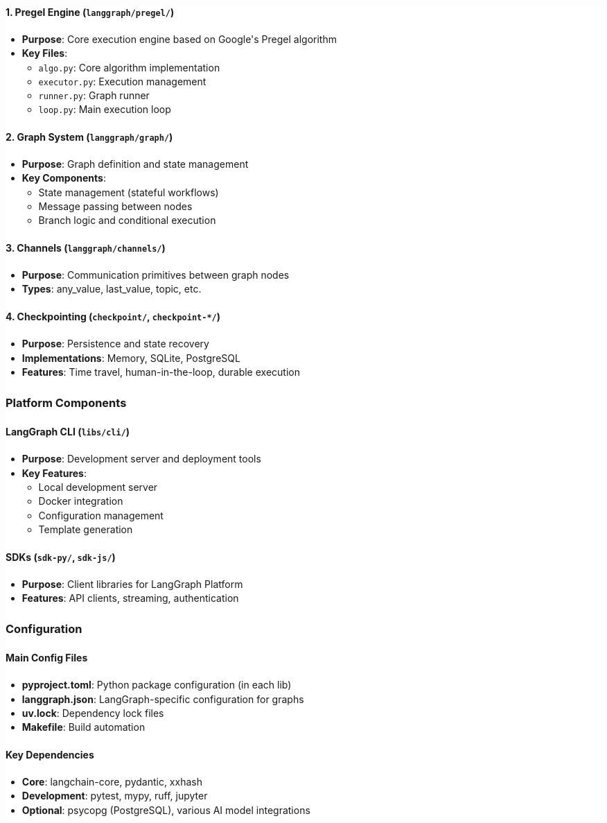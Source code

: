 #### 1. Pregel Engine (`langgraph/pregel/`)
- **Purpose**: Core execution engine based on Google's Pregel algorithm
- **Key Files**: 
  - `algo.py`: Core algorithm implementation
  - `executor.py`: Execution management
  - `runner.py`: Graph runner
  - `loop.py`: Main execution loop

#### 2. Graph System (`langgraph/graph/`)
- **Purpose**: Graph definition and state management
- **Key Components**:
  - State management (stateful workflows)
  - Message passing between nodes
  - Branch logic and conditional execution

#### 3. Channels (`langgraph/channels/`)
- **Purpose**: Communication primitives between graph nodes
- **Types**: any_value, last_value, topic, etc.

#### 4. Checkpointing (`checkpoint/`, `checkpoint-*/`)
- **Purpose**: Persistence and state recovery
- **Implementations**: Memory, SQLite, PostgreSQL
- **Features**: Time travel, human-in-the-loop, durable execution

### Platform Components

#### LangGraph CLI (`libs/cli/`)
- **Purpose**: Development server and deployment tools
- **Key Features**:
  - Local development server
  - Docker integration
  - Configuration management
  - Template generation

#### SDKs (`sdk-py/`, `sdk-js/`)
- **Purpose**: Client libraries for LangGraph Platform
- **Features**: API clients, streaming, authentication

### Configuration

#### Main Config Files
- **pyproject.toml**: Python package configuration (in each lib)
- **langgraph.json**: LangGraph-specific configuration for graphs
- **uv.lock**: Dependency lock files
- **Makefile**: Build automation

#### Key Dependencies
- **Core**: langchain-core, pydantic, xxhash
- **Development**: pytest, mypy, ruff, jupyter
- **Optional**: psycopg (PostgreSQL), various AI model integrations
